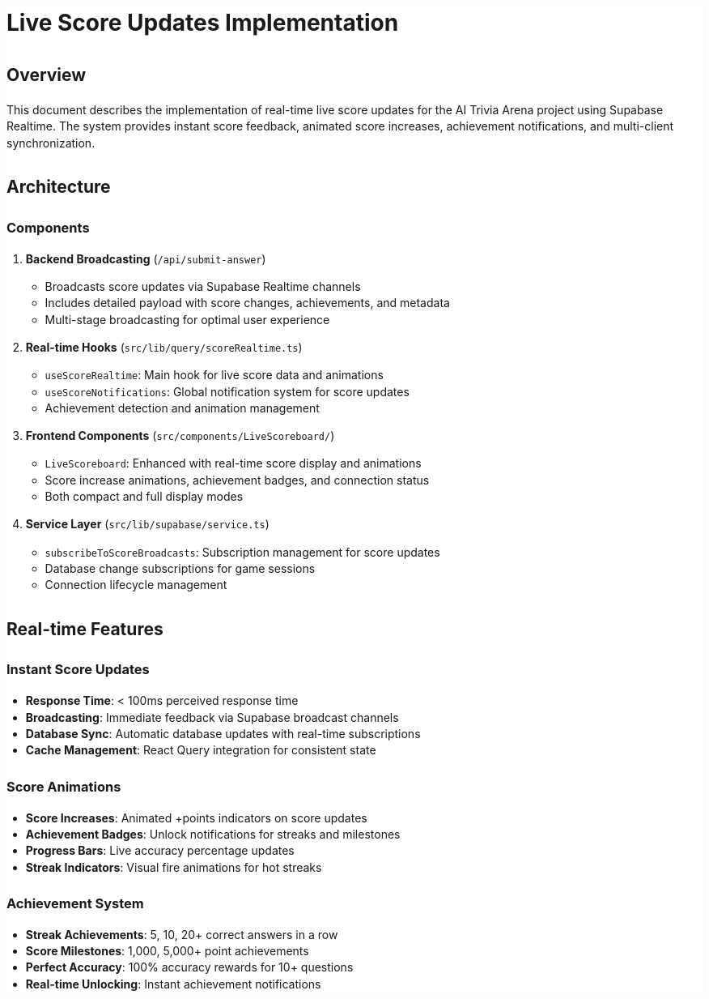 # Live Score Updates Implementation

## Overview

This document describes the implementation of real-time live score updates for the AI Trivia Arena project using Supabase Realtime. The system provides instant score feedback, animated score increases, achievement notifications, and multi-client synchronization.

## Architecture

### Components

1. **Backend Broadcasting** (`/api/submit-answer`)
   - Broadcasts score updates via Supabase Realtime channels
   - Includes detailed payload with score changes, achievements, and metadata
   - Multi-stage broadcasting for optimal user experience

2. **Real-time Hooks** (`src/lib/query/scoreRealtime.ts`)
   - `useScoreRealtime`: Main hook for live score data and animations
   - `useScoreNotifications`: Global notification system for score updates
   - Achievement detection and animation management

3. **Frontend Components** (`src/components/LiveScoreboard/`)
   - `LiveScoreboard`: Enhanced with real-time score display and animations
   - Score increase animations, achievement badges, and connection status
   - Both compact and full display modes

4. **Service Layer** (`src/lib/supabase/service.ts`)
   - `subscribeToScoreBroadcasts`: Subscription management for score updates
   - Database change subscriptions for game sessions
   - Connection lifecycle management

## Real-time Features

### Instant Score Updates
- **Response Time**: < 100ms perceived response time
- **Broadcasting**: Immediate feedback via Supabase broadcast channels
- **Database Sync**: Automatic database updates with real-time subscriptions
- **Cache Management**: React Query integration for consistent state

### Score Animations
- **Score Increases**: Animated +points indicators on score updates
- **Achievement Badges**: Unlock notifications for streaks and milestones
- **Progress Bars**: Live accuracy percentage updates
- **Streak Indicators**: Visual fire animations for hot streaks

### Achievement System
- **Streak Achievements**: 5, 10, 20+ correct answers in a row
- **Score Milestones**: 1,000, 5,000+ point achievements
- **Perfect Accuracy**: 100% accuracy rewards for 10+ questions
- **Real-time Unlocking**: Instant achievement notifications
